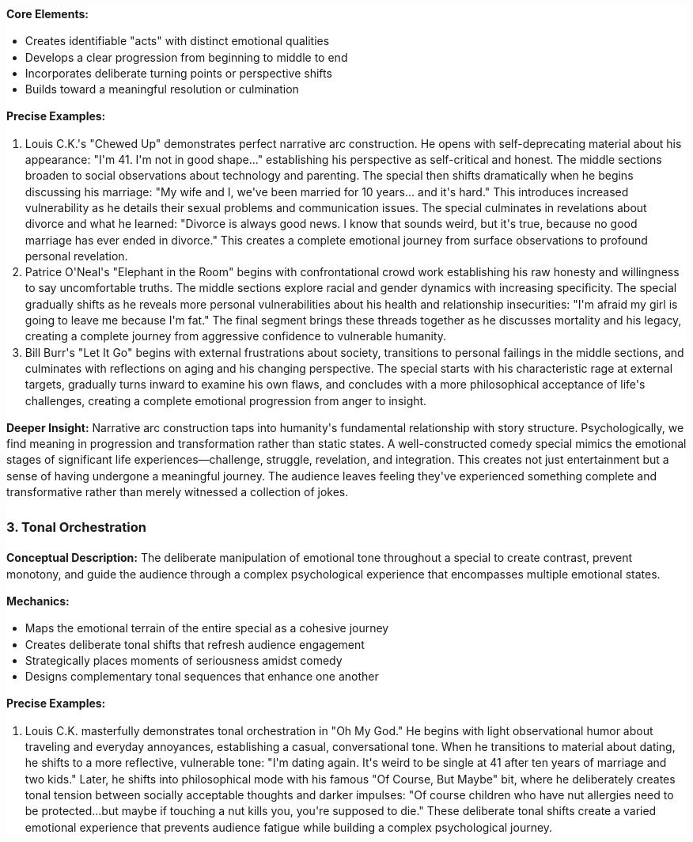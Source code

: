 **Core Elements:**

- Creates identifiable "acts" with distinct emotional qualities
- Develops a clear progression from beginning to middle to end
- Incorporates deliberate turning points or perspective shifts
- Builds toward a meaningful resolution or culmination

**Precise Examples:**

1. Louis C.K.'s "Chewed Up" demonstrates perfect narrative arc construction. He opens with self-deprecating material about his appearance: "I'm 41. I'm not in good shape..." establishing his perspective as self-critical and honest. The middle sections broaden to social observations about technology and parenting. The special then shifts dramatically when he begins discussing his marriage: "My wife and I, we've been married for 10 years... and it's hard." This introduces increased vulnerability as he details their sexual problems and communication issues. The special culminates in revelations about divorce and what he learned: "Divorce is always good news. I know that sounds weird, but it's true, because no good marriage has ever ended in divorce." This creates a complete emotional journey from surface observations to profound personal revelation.
2. Patrice O'Neal's "Elephant in the Room" begins with confrontational crowd work establishing his raw honesty and willingness to say uncomfortable truths. The middle sections explore racial and gender dynamics with increasing specificity. The special gradually shifts as he reveals more personal vulnerabilities about his health and relationship insecurities: "I'm afraid my girl is going to leave me because I'm fat." The final segment brings these threads together as he discusses mortality and his legacy, creating a complete journey from aggressive confidence to vulnerable humanity.
3. Bill Burr's "Let It Go" begins with external frustrations about society, transitions to personal failings in the middle sections, and culminates with reflections on aging and his changing perspective. The special starts with his characteristic rage at external targets, gradually turns inward to examine his own flaws, and concludes with a more philosophical acceptance of life's challenges, creating a complete emotional progression from anger to insight.

**Deeper Insight:**
Narrative arc construction taps into humanity's fundamental relationship with story structure. Psychologically, we find meaning in progression and transformation rather than static states. A well-constructed comedy special mimics the emotional stages of significant life experiences—challenge, struggle, revelation, and integration. This creates not just entertainment but a sense of having undergone a meaningful journey. The audience leaves feeling they've experienced something complete and transformative rather than merely witnessed a collection of jokes.

### 3. Tonal Orchestration

**Conceptual Description:**
The deliberate manipulation of emotional tone throughout a special to create contrast, prevent monotony, and guide the audience through a complex psychological experience that encompasses multiple emotional states.

**Mechanics:**

- Maps the emotional terrain of the entire special as a cohesive journey
- Creates deliberate tonal shifts that refresh audience engagement
- Strategically places moments of seriousness amidst comedy
- Designs complementary tonal sequences that enhance one another

**Precise Examples:**

1. Louis C.K. masterfully demonstrates tonal orchestration in "Oh My God." He begins with light observational humor about traveling and everyday annoyances, establishing a casual, conversational tone. When he transitions to material about dating, he shifts to a more reflective, vulnerable tone: "I'm dating again. It's weird to be single at 41 after ten years of marriage and two kids." Later, he shifts into philosophical mode with his famous "Of Course, But Maybe" bit, where he deliberately creates tonal tension between socially acceptable thoughts and darker impulses: "Of course children who have nut allergies need to be protected...but maybe if touching a nut kills you, you're supposed to die." These deliberate tonal shifts create a varied emotional experience that prevents audience fatigue while building a complex psychological journey.